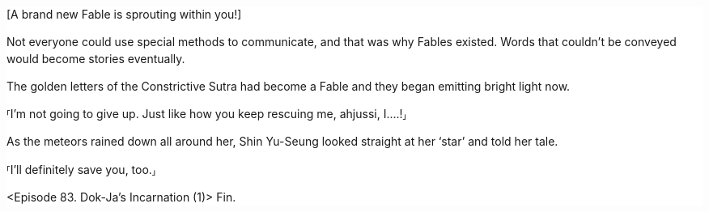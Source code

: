 [A brand new Fable is sprouting within you!]

Not everyone could use special methods to communicate, and that was why Fables existed. Words that couldn’t be conveyed would become stories eventually.

The golden letters of the Constrictive Sutra had become a Fable and they began emitting bright light now.

⸢I’m not going to give up. Just like how you keep rescuing me, ahjussi, I….!⸥

As the meteors rained down all around her, Shin Yu-Seung looked straight at her ‘star’ and told her tale.

⸢I’ll definitely save you, too.⸥

<Episode 83. Dok-Ja’s Incarnation (1)> Fin.
